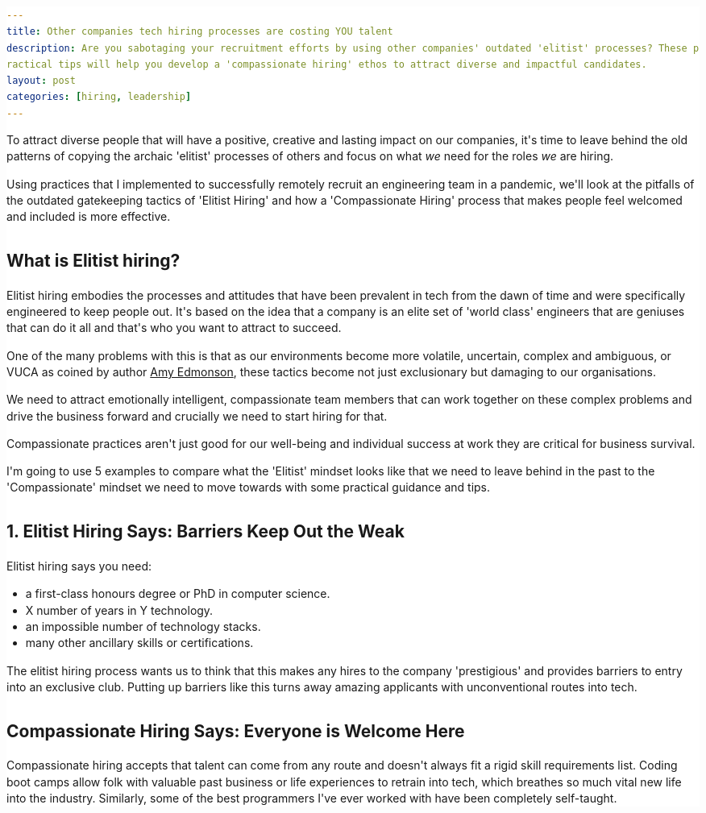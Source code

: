 ```yaml
---
title: Other companies tech hiring processes are costing YOU talent
description: Are you sabotaging your recruitment efforts by using other companies' outdated 'elitist' processes? These practical tips will help you develop a 'compassionate hiring' ethos to attract diverse and impactful candidates.
layout: post
categories: [hiring, leadership]
---
```

To attract diverse people that will have a positive, creative and lasting impact on our companies, it's time to leave behind the old patterns of copying the archaic 'elitist' processes of others and focus on what _we_ need for the roles _we_ are hiring.

Using practices that I implemented to successfully remotely recruit an engineering team in a pandemic, we'll look at the pitfalls of the outdated gatekeeping tactics of 'Elitist Hiring' and how a 'Compassionate Hiring' process that makes people feel welcomed and included is more effective.

## What is Elitist hiring?
Elitist hiring embodies the processes and attitudes that have been prevalent in tech from the dawn of time and were specifically engineered to keep people out. It's based on the idea that a company is an elite set of 'world class' engineers that are geniuses that can do it all and that's who you want to attract to succeed.

One of the many problems with this is that as our environments become more volatile, uncertain, complex and ambiguous, or VUCA as coined by author [Amy Edmonson](https://fearlessorganization.com/), these tactics become not just exclusionary but damaging to our organisations.

We need to attract emotionally intelligent, compassionate team members that can work together on these complex problems and drive the business forward and crucially we need to start hiring for that.

Compassionate practices aren't just good for our well-being and individual success at work they are critical for business survival.

I'm going to use 5 examples to compare what the 'Elitist' mindset looks like that we need to leave behind in the past to the 'Compassionate' mindset we need to move towards with some practical guidance and tips.

## 1. Elitist Hiring Says: Barriers Keep Out the Weak

Elitist hiring says you need:
- a first-class honours degree or PhD in computer science.
- X number of years in Y technology.
- an impossible number of technology stacks.
- many other ancillary skills or certifications.

The elitist hiring process wants us to think that this makes any hires to the company 'prestigious' and provides barriers to entry into an exclusive club. Putting up barriers like this turns away amazing applicants with unconventional routes into tech.

## Compassionate Hiring Says: Everyone is Welcome Here

Compassionate hiring accepts that talent can come from any route and doesn't always fit a rigid skill requirements list. Coding boot camps allow folk with valuable past business or life experiences to retrain into tech, which breathes so much vital new life into the industry. Similarly, some of the best programmers I've ever worked with have been completely self-taught.
